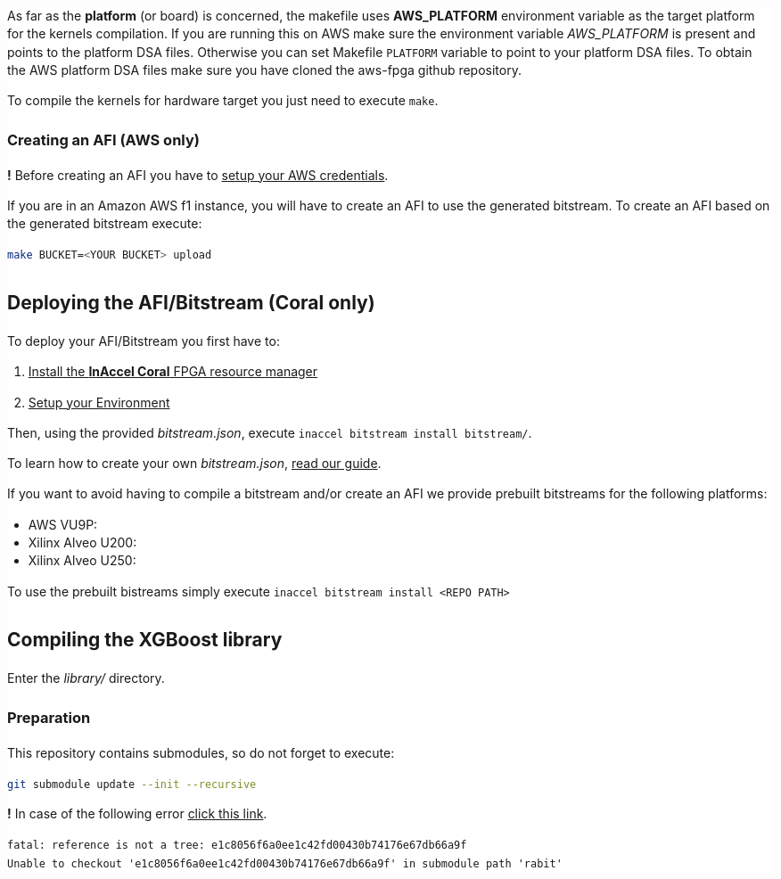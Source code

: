 As far as the **platform** (or board) is concerned, the makefile uses **AWS_PLATFORM** environment variable 
as the target platform for the kernels compilation. If you are running this on AWS make sure the environment 
variable *AWS_PLATFORM* is present and points to the platform DSA files. Otherwise you can set Makefile 
`PLATFORM` variable to point to your platform DSA files. To obtain the AWS platform DSA files make sure you 
have cloned the aws-fpga github repository.

To compile the kernels for hardware target you just need to execute `make`.

### Creating an AFI (AWS only)

**!** Before creating an AFI you have to [setup your AWS credentials](https://docs.aws.amazon.com/cli/latest/userguide/cli-chap-configure.html). 

If you are in an Amazon AWS f1 instance, you will have to create an AFI to use the generated bitstream.
To create an AFI based on the generated bitstream execute:
``` bash
make BUCKET=<YOUR BUCKET> upload
```

## Deploying the AFI/Bitstream (Coral only)

To deploy your AFI/Bitstream you first have to:

1.  [Install the **InAccel Coral** FPGA resource manager](https://docs.inaccel.com/latest/inaccel/install/rpm/)

2.  [Setup your Environment](https://docs.inaccel.com/latest/tutorial/setup/)

Then, using the provided _bitstream.json_, execute `inaccel bitstream install bitstream/`.

To learn how to create your own _bitstream.json_, [read our guide](https://docs.inaccel.com/latest/tutorial/bitstreams/).

If you want to avoid having to compile a bitstream and/or create an AFI we provide prebuilt bitstreams for the following platforms:

-   AWS VU9P: 
-   Xilinx Alveo U200:
-   Xilinx Alveo U250:

To use the prebuilt bistreams simply execute `inaccel bitstream install <REPO PATH>`

## Compiling the XGBoost library

Enter the _library/_ directory.

###  Preparation

This repository contains submodules, so do not forget to execute:
``` bash
git submodule update --init --recursive
```
**!** In case of the following error [click this link](https://github.com/dmlc/xgboost/issues/4684).
```
fatal: reference is not a tree: e1c8056f6a0ee1c42fd00430b74176e67db66a9f
Unable to checkout 'e1c8056f6a0ee1c42fd00430b74176e67db66a9f' in submodule path 'rabit'
```
